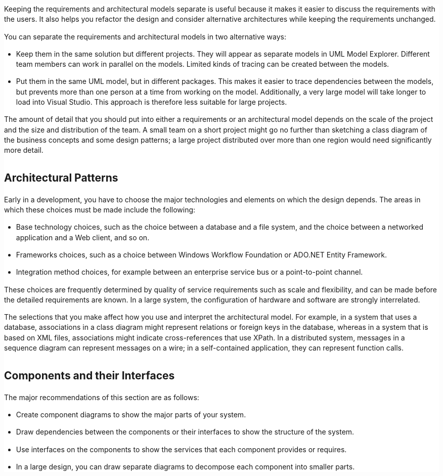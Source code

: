  Keeping the requirements and architectural models separate is useful because it makes it easier to discuss the requirements with the users. It also helps you refactor the design and consider alternative architectures while keeping the requirements unchanged.  
  
 You can separate the requirements and architectural models in two alternative ways:  
  
-   Keep them in the same solution but different projects. They will appear as separate models in UML Model Explorer. Different team members can work in parallel on the models. Limited kinds of tracing can be created between the models.  
  
-   Put them in the same UML model, but in different packages. This makes it easier to trace dependencies between the models, but prevents more than one person at a time from working on the model. Additionally, a very large model will take longer to load into Visual Studio. This approach is therefore less suitable for large projects.  
  
 The amount of detail that you should put into either a requirements or an architectural model depends on the scale of the project and the size and distribution of the team. A small team on a short project might go no further than sketching a class diagram of the business concepts and some design patterns; a large project distributed over more than one region would need significantly more detail.  
  
##  <a name="BigDecisions"></a> Architectural Patterns  
 Early in a development, you have to choose the major technologies and elements on which the design depends. The areas in which these choices must be made include the following:  
  
-   Base technology choices, such as the choice between a database and a file system, and the choice between a networked application and a Web client, and so on.  
  
-   Frameworks choices, such as a choice between Windows Workflow Foundation or ADO.NET Entity Framework.  
  
-   Integration method choices, for example between an enterprise service bus or a point-to-point channel.  
  
 These choices are frequently determined by quality of service requirements such as scale and flexibility, and can be made before the detailed requirements are known. In a large system, the configuration of hardware and software are strongly interrelated.  
  
 The selections that you make affect how you use and interpret the architectural model. For example, in a system that uses a database, associations in a class diagram might represent relations or foreign keys in the database, whereas in a system that is based on XML files, associations might indicate cross-references that use XPath. In a distributed system, messages in a sequence diagram can represent messages on a wire; in a self-contained application, they can represent function calls.  
  
##  <a name="Components"></a> Components and their Interfaces  
 The major recommendations of this section are as follows:  
  
-   Create component diagrams to show the major parts of your system.  
  
-   Draw dependencies between the components or their interfaces to show the structure of the system.  
  
-   Use interfaces on the components to show the services that each component provides or requires.  
  
-   In a large design, you can draw separate diagrams to decompose each component into smaller parts.  
  